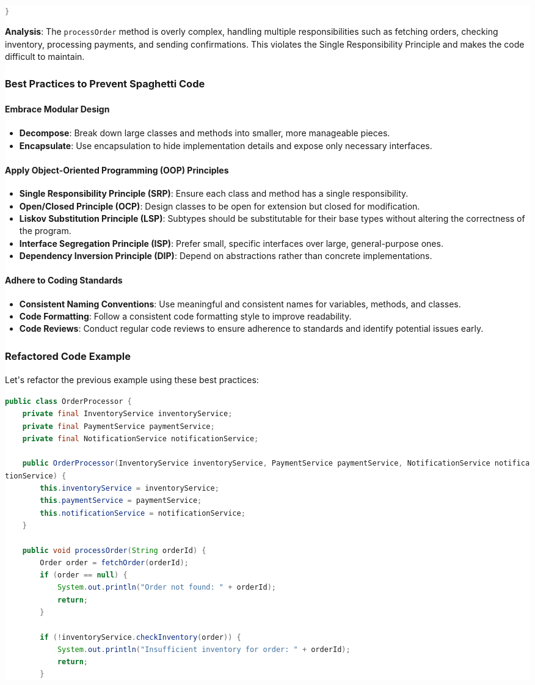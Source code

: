 ```java
}
```

**Analysis**: The `processOrder` method is overly complex, handling multiple responsibilities such as fetching orders, checking inventory, processing payments, and sending confirmations. This violates the Single Responsibility Principle and makes the code difficult to maintain.

### Best Practices to Prevent Spaghetti Code

#### Embrace Modular Design

- **Decompose**: Break down large classes and methods into smaller, more manageable pieces.
- **Encapsulate**: Use encapsulation to hide implementation details and expose only necessary interfaces.

#### Apply Object-Oriented Programming (OOP) Principles

- **Single Responsibility Principle (SRP)**: Ensure each class and method has a single responsibility.
- **Open/Closed Principle (OCP)**: Design classes to be open for extension but closed for modification.
- **Liskov Substitution Principle (LSP)**: Subtypes should be substitutable for their base types without altering the correctness of the program.
- **Interface Segregation Principle (ISP)**: Prefer small, specific interfaces over large, general-purpose ones.
- **Dependency Inversion Principle (DIP)**: Depend on abstractions rather than concrete implementations.

#### Adhere to Coding Standards

- **Consistent Naming Conventions**: Use meaningful and consistent names for variables, methods, and classes.
- **Code Formatting**: Follow a consistent code formatting style to improve readability.
- **Code Reviews**: Conduct regular code reviews to ensure adherence to standards and identify potential issues early.

### Refactored Code Example

Let's refactor the previous example using these best practices:

```java
public class OrderProcessor {
    private final InventoryService inventoryService;
    private final PaymentService paymentService;
    private final NotificationService notificationService;

    public OrderProcessor(InventoryService inventoryService, PaymentService paymentService, NotificationService notificationService) {
        this.inventoryService = inventoryService;
        this.paymentService = paymentService;
        this.notificationService = notificationService;
    }

    public void processOrder(String orderId) {
        Order order = fetchOrder(orderId);
        if (order == null) {
            System.out.println("Order not found: " + orderId);
            return;
        }

        if (!inventoryService.checkInventory(order)) {
            System.out.println("Insufficient inventory for order: " + orderId);
            return;
        }

```